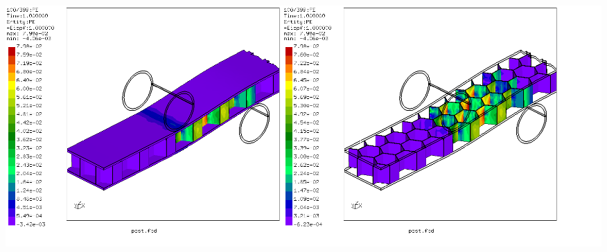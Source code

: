 <img src="PE.png" width="400" title="Equivalent plasti strain"><img src="PE-core.png" width="400" title="Equivalent plastic strain in the core">